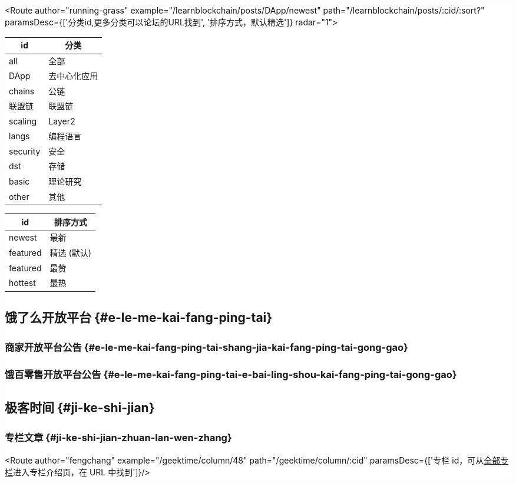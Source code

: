 <Route author="running-grass" example="/learnblockchain/posts/DApp/newest" path="/learnblockchain/posts/:cid/:sort?" paramsDesc={['分类id,更多分类可以论坛的URL找到', '排序方式，默认精选']} radar="1">

| id       | 分类         |
| -------- | ------------ |
| all      | 全部         |
| DApp     | 去中心化应用 |
| chains   | 公链         |
| 联盟链   | 联盟链       |
| scaling  | Layer2       |
| langs    | 编程语言     |
| security | 安全         |
| dst      | 存储         |
| basic    | 理论研究     |
| other    | 其他         |

| id       | 排序方式    |
| -------- | ----------- |
| newest   | 最新        |
| featured | 精选 (默认) |
| featured | 最赞        |
| hottest  | 最热        |

</Route>

## 饿了么开放平台 {#e-le-me-kai-fang-ping-tai}

### 商家开放平台公告 {#e-le-me-kai-fang-ping-tai-shang-jia-kai-fang-ping-tai-gong-gao}

<Route author="phantomk" example="/eleme/open/announce" path="/eleme/open/announce"/>

### 饿百零售开放平台公告 {#e-le-me-kai-fang-ping-tai-e-bai-ling-shou-kai-fang-ping-tai-gong-gao}

<Route author="phantomk" example="/eleme/open-be/announce" path="/eleme/open-be/announce"/>

## 极客时间 {#ji-ke-shi-jian}

### 专栏文章 {#ji-ke-shi-jian-zhuan-lan-wen-zhang}

<Route author="fengchang" example="/geektime/column/48" path="/geektime/column/:cid" paramsDesc={['专栏 id，可从[全部专栏](https://time.geekbang.org/paid-content)进入专栏介绍页，在 URL 中找到']}/>


[osc_all]: https://www.oschina.net/news "开源中国 - 全部资讯"
[osc_gen]: https://www.oschina.net/news/industry "开源中国 - 综合资讯"
[osc_proj]: https://www.oschina.net/news/project "开源中国 - 软件更新资讯"
[osc_ind]: https://www.oschina.net/news/industry-news "开源中国 - 行业资讯"
[osc_pl]: https://www.oschina.net/news/programming "开源中国 - 编程语言资讯"
